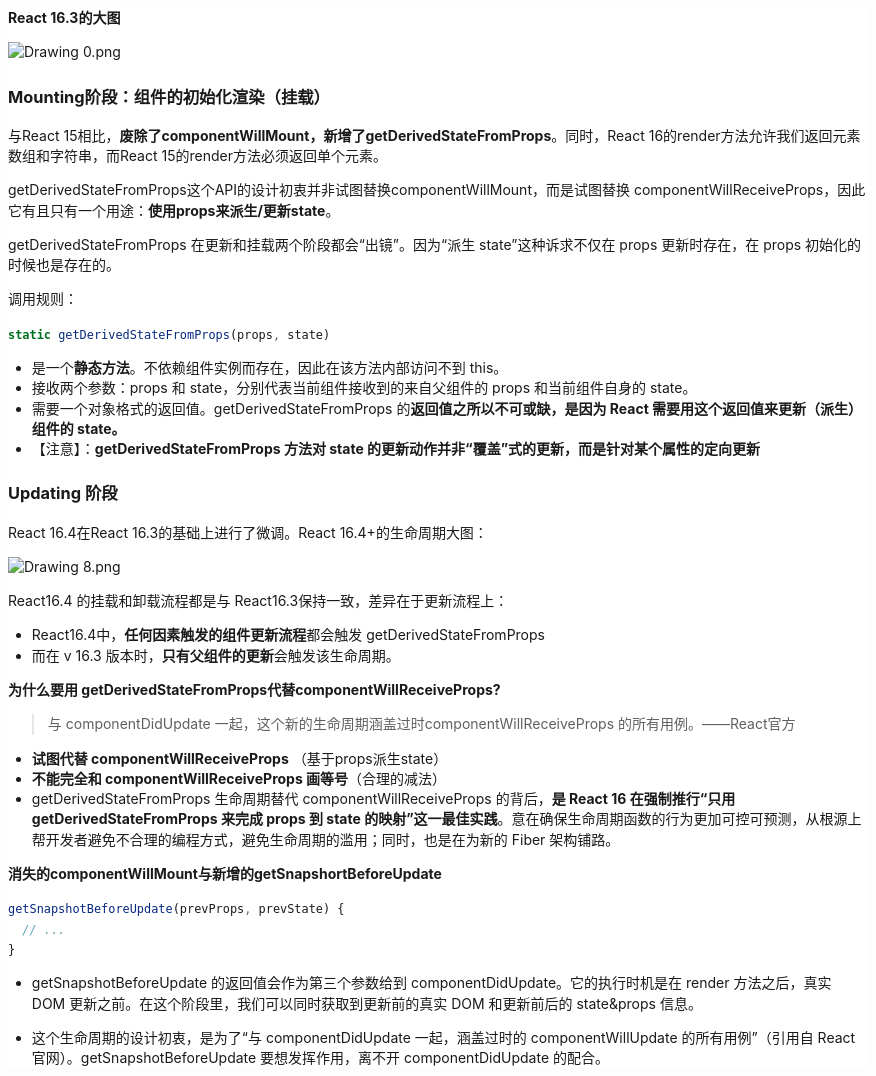 **React 16.3的大图**

![Drawing 0.png](https://s0.lgstatic.com/i/image/M00/5D/D9/CgqCHl-FVVeAaMJvAAKXOyLlUwM592.png)

### Mounting阶段：组件的初始化渲染（挂载）

与React 15相比，**废除了componentWillMount，新增了getDerivedStateFromProps**。同时，React 16的render方法允许我们返回元素数组和字符串，而React 15的render方法必须返回单个元素。

getDerivedStateFromProps这个API的设计初衷并非试图替换componentWillMount，而是试图替换 componentWillReceiveProps，因此它有且只有一个用途：**使用props来派生/更新state**。

getDerivedStateFromProps 在更新和挂载两个阶段都会“出镜”。因为“派生 state”这种诉求不仅在 props 更新时存在，在 props 初始化的时候也是存在的。

调用规则：

```js
static getDerivedStateFromProps(props, state) 
```

* 是一个**静态方法**。不依赖组件实例而存在，因此在该方法内部访问不到 this。
* 接收两个参数：props 和 state，分别代表当前组件接收到的来自父组件的 props 和当前组件自身的 state。
* 需要一个对象格式的返回值。getDerivedStateFromProps 的**返回值之所以不可或缺，是因为 React 需要用这个返回值来更新（派生）组件的 state。**
* 【注意】：**getDerivedStateFromProps 方法对 state 的更新动作并非“覆盖”式的更新，而是针对某个属性的定向更新**

### Updating 阶段

React 16.4在React 16.3的基础上进行了微调。React 16.4+的生命周期大图：

![Drawing 8.png](https://s0.lgstatic.com/i/image/M00/5D/CF/Ciqc1F-FVcSALRwNAAIomWwVcQU231.png)

React16.4 的挂载和卸载流程都是与 React16.3保持一致，差异在于更新流程上：

* React16.4中，**任何因素触发的组件更新流程**都会触发 getDerivedStateFromProps
* 而在 v 16.3 版本时，**只有父组件的更新**会触发该生命周期。

**为什么要用 getDerivedStateFromProps代替componentWillReceiveProps?**

> 与 componentDidUpdate 一起，这个新的生命周期涵盖过时componentWillReceiveProps 的所有用例。——React官方

* **试图代替 componentWillReceiveProps** （基于props派生state）
* **不能完全和 componentWillReceiveProps 画等号**（合理的减法）
* getDerivedStateFromProps 生命周期替代 componentWillReceiveProps 的背后，**是 React 16 在强制推行“只用 getDerivedStateFromProps 来完成 props 到 state 的映射”这一最佳实践**。意在确保生命周期函数的行为更加可控可预测，从根源上帮开发者避免不合理的编程方式，避免生命周期的滥用；同时，也是在为新的 Fiber 架构铺路。

**消失的componentWillMount与新增的getSnapshortBeforeUpdate**

```js
getSnapshotBeforeUpdate(prevProps, prevState) {
  // ...
}
```

- getSnapshotBeforeUpdate 的返回值会作为第三个参数给到 componentDidUpdate。它的执行时机是在 render 方法之后，真实 DOM 更新之前。在这个阶段里，我们可以同时获取到更新前的真实 DOM 和更新前后的 state&props 信息。

- 这个生命周期的设计初衷，是为了“与 componentDidUpdate 一起，涵盖过时的 componentWillUpdate 的所有用例”（引用自 React 官网）。getSnapshotBeforeUpdate 要想发挥作用，离不开 componentDidUpdate 的配合。
